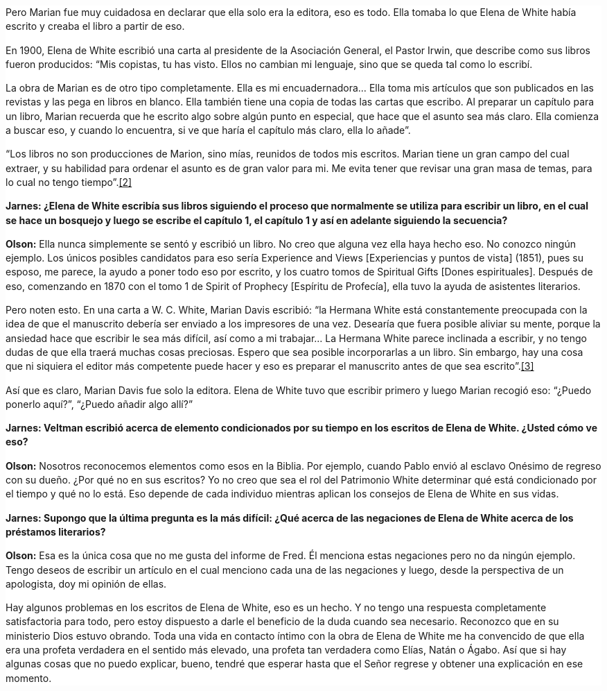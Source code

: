 Pero Marian fue muy cuidadosa en declarar que ella solo era la editora, eso es todo. Ella tomaba lo que Elena de White había escrito y creaba el libro a partir de eso.

 En 1900, Elena de White escribió una carta al presidente de la Asociación General, el Pastor Irwin, que describe como sus libros fueron producidos: “Mis copistas, tu has visto. Ellos no cambian mi lenguaje, sino que se queda tal como lo escribí.

 La obra de Marian es de otro tipo completamente. Ella es mi encuadernadora… Ella toma mis artículos que son publicados en las revistas y las pega en libros en blanco. Ella también tiene una copia de todas las cartas que escribo. Al preparar un capítulo para un libro, Marian recuerda que he escrito algo sobre algún punto en especial, que hace que el asunto sea más claro. Ella comienza a buscar eso, y cuando lo encuentra, si ve que haría el capítulo más claro, ella lo añade”.

 “Los libros no son producciones de Marion, sino mías, reunidos de todos mis escritos. Marian tiene un gran campo del cual extraer, y su habilidad para ordenar el asunto es de gran valor para mi. Me evita tener que revisar una gran masa de temas, para lo cual no tengo tiempo”.[[2]](#fn2)

 **Jarnes: ¿Elena de White escribía sus libros siguiendo el proceso que normalmente se utiliza para escribir un libro, en el cual se hace un bosquejo y luego se escribe el capítulo 1, el capítulo 1 y así en adelante siguiendo la secuencia?**

 **Olson:** Ella nunca simplemente se sentó y escribió un libro. No creo que alguna vez ella haya hecho eso. No conozco ningún ejemplo. Los únicos posibles candidatos para eso sería Experience and Views [Experiencias y puntos de vista] (1851), pues su esposo, me parece, la ayudo a poner todo eso por escrito, y los cuatro tomos de Spiritual Gifts [Dones espirituales]. Después de eso, comenzando en 1870 con el tomo 1 de Spirit of Prophecy [Espíritu de Profecía], ella tuvo la ayuda de asistentes literarios.

 Pero noten esto. En una carta a W. C. White, Marian Davis escribió: “la Hermana White está constantemente preocupada con la idea de que el manuscrito debería ser enviado a los impresores de una vez. Desearía que fuera posible aliviar su mente, porque la ansiedad hace que escribir le sea más difícil, así como a mi trabajar… La Hermana White parece inclinada a escribir, y no tengo dudas de que ella traerá muchas cosas preciosas. Espero que sea posible incorporarlas a un libro. Sin embargo, hay una cosa que ni siquiera el editor más competente puede hacer y eso es preparar el manuscrito antes de que sea escrito”.[[3]](#fn3)

 Así que es claro, Marian Davis fue solo la editora. Elena de White tuvo que escribir primero y luego Marian recogió eso: “¿Puedo ponerlo aquí?”, “¿Puedo añadir algo allí?”

 **Jarnes: Veltman escribió acerca de elemento condicionados por su tiempo en los escritos de Elena de White. ¿Usted cómo ve eso?**

 **Olson:** Nosotros reconocemos elementos como esos en la Biblia. Por ejemplo, cuando Pablo envió al esclavo Onésimo de regreso con su dueño. ¿Por qué no en sus escritos? Yo no creo que sea el rol del Patrimonio White determinar qué está condicionado por el tiempo y qué no lo está. Eso depende de cada individuo mientras aplican los consejos de Elena de White en sus vidas.

 **Jarnes: Supongo que la última pregunta es la más difícil: ¿Qué acerca de las negaciones de Elena de White acerca de los préstamos literarios?**

 **Olson:** Esa es la única cosa que no me gusta del informe de Fred. Él menciona estas negaciones pero no da ningún ejemplo. Tengo deseos de escribir un artículo en el cual menciono cada una de las negaciones y luego, desde la perspectiva de un apologista, doy mi opinión de ellas.

 Hay algunos problemas en los escritos de Elena de White, eso es un hecho. Y no tengo una respuesta completamente satisfactoria para todo, pero estoy dispuesto a darle el beneficio de la duda cuando sea necesario. Reconozco que en su ministerio Dios estuvo obrando. Toda una vida en contacto íntimo con la obra de Elena de White me ha convencido de que ella era una profeta verdadera en el sentido más elevado, una profeta tan verdadera como Elías, Natán o Ágabo. Así que si hay algunas cosas que no puedo explicar, bueno, tendré que esperar hasta que el Señor regrese y obtener una explicación en ese momento.
